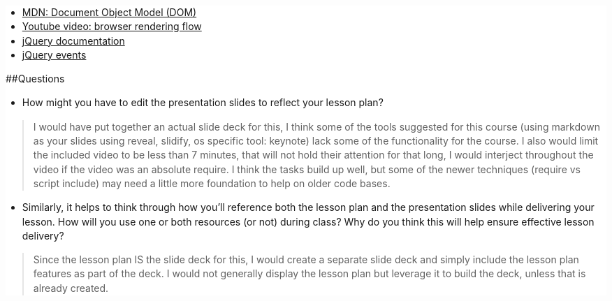 - [MDN: Document Object Model (DOM)][1]
- [Youtube video: browser rendering flow][2]
- [jQuery documentation][3]
- [jQuery events][4]

[1]: https://developer.mozilla.org/en-US/docs/Web/API/Document_Object_Model
[2]: https://www.youtube.com/watch?v=n1cKlKM3jYI
[3]: http://api.jquery.com
[4]: https://learn.jquery.com/events/


##Questions

* How might you have to edit the presentation slides to reflect your lesson plan?

> I would have put together an actual slide deck for this, I think some of the tools suggested for this course (using markdown as your slides using reveal, slidify, os specific tool:  keynote) lack some of the functionality for the course. I also would limit the included video to be less than 7 minutes, that will not hold their attention for that long, I would interject throughout the video if the video was an absolute require. I think the tasks build up well, but some of the newer techniques (require vs script include) may need a little more foundation to help on older code bases.

* Similarly, it helps to think through how you’ll reference both the lesson plan and the presentation slides while delivering your lesson. How will you use one or both resources (or not) during class? Why do you think this will help ensure effective lesson delivery?

> Since the lesson plan IS the slide deck for this, I would create a separate slide deck and simply include the lesson plan features as part of the deck. I would not generally display the lesson plan but leverage it to build the deck, unless that is already created.
